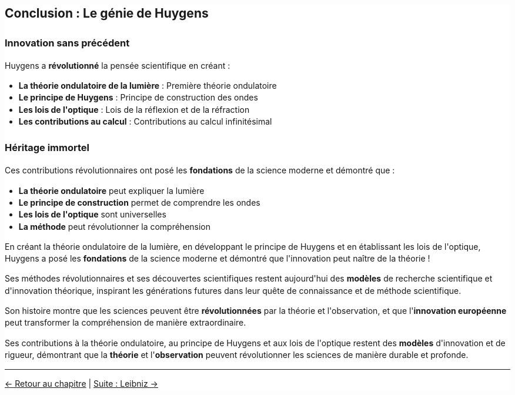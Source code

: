 ## Conclusion : Le génie de Huygens

### **Innovation sans précédent**

Huygens a **révolutionné** la pensée scientifique en créant :
- **La théorie ondulatoire de la lumière** : Première théorie ondulatoire
- **Le principe de Huygens** : Principe de construction des ondes
- **Les lois de l'optique** : Lois de la réflexion et de la réfraction
- **Les contributions au calcul** : Contributions au calcul infinitésimal

### **Héritage immortel**

Ces contributions révolutionnaires ont posé les **fondations** de la science moderne et démontré que :
- **La théorie ondulatoire** peut expliquer la lumière
- **Le principe de construction** permet de comprendre les ondes
- **Les lois de l'optique** sont universelles
- **La méthode** peut révolutionner la compréhension

En créant la théorie ondulatoire de la lumière, en développant le principe de Huygens et en établissant les lois de l'optique, Huygens a posé les **fondations** de la science moderne et démontré que l'innovation peut naître de la théorie !

Ses méthodes révolutionnaires et ses découvertes scientifiques restent aujourd'hui des **modèles** de recherche scientifique et d'innovation théorique, inspirant les générations futures dans leur quête de connaissance et de méthode scientifique.

Son histoire montre que les sciences peuvent être **révolutionnées** par la théorie et l'observation, et que l'**innovation européenne** peut transformer la compréhension de manière extraordinaire.

Ses contributions à la théorie ondulatoire, au principe de Huygens et aux lois de l'optique restent des **modèles** d'innovation et de rigueur, démontrant que la **théorie** et l'**observation** peuvent révolutionner les sciences de manière durable et profonde.

---

[← Retour au chapitre](README.md) | [Suite : Leibniz →](4.12_Leibniz.md)
